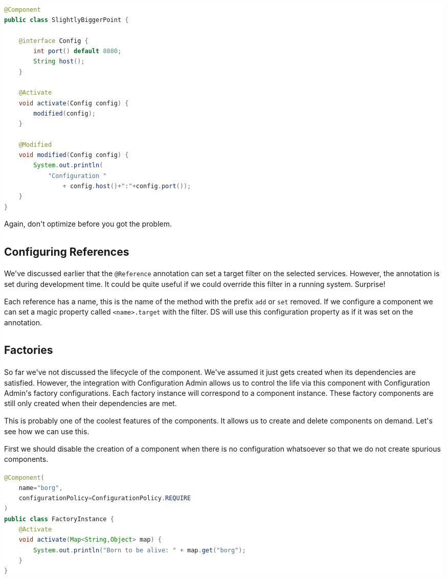 ```java
@Component
public class SlightlyBiggerPoint {

	@interface Config {
		int port() default 8080;
		String host();
	}
	
	@Activate
	void activate(Config config) {
		modified(config);
	}
	
	@Modified
	void modified(Config config) {
		System.out.println(
			"Configuration " 
				+ config.host()+":"+config.port());
	}
}
```

Again, don't optimize before you got the problem.

## Configuring References

We've discussed earlier that the `@Reference` annotation can set a target filter on the selected services. However, the annotation is set during development time. It could be quite useful if we could override this filter in a running system. Surprise!

Each reference has a name, this is the name of the method with the prefix `add` or `set` removed. If we configure a component we can set a magic property called `<name>.target` with the filter. DS will use this configuration property as if it was set on the annotation.

## Factories

So far we've not discussed the lifecycle of the component. We've assumed it just gets created when its dependencies are satisfied. However, the integration with Configuration Admin allows us to control the life via this component with Configuration Admin's factory configurations. Each factory instance will correspond to a component instance. These factory components are still only created when their dependencies are met.

This is probably one of the coolest features of the components. It allows us to create and delete components on demand. Let's see how we can use this.

First we should disable the creation of a component when there is no configuration whatsoever so that we do not create spurious components. 

```java
@Component(
	name="borg",
	configurationPolicy=ConfigurationPolicy.REQUIRE
)
public class FactoryInstance {
	@Activate
	void activate(Map<String,Object> map) {
		System.out.println("Born to be alive: " + map.get("borg");
	}
}
```
